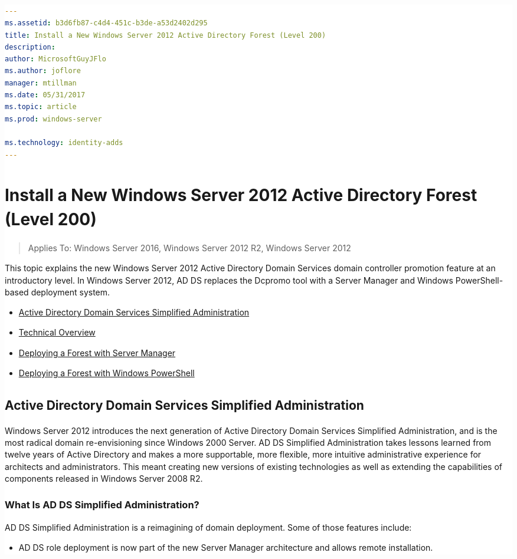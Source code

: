 ```yaml
---
ms.assetid: b3d6fb87-c4d4-451c-b3de-a53d2402d295
title: Install a New Windows Server 2012 Active Directory Forest (Level 200)
description:
author: MicrosoftGuyJFlo
ms.author: joflore
manager: mtillman
ms.date: 05/31/2017
ms.topic: article
ms.prod: windows-server

ms.technology: identity-adds
---
```


# Install a New Windows Server 2012 Active Directory Forest (Level 200)

>Applies To: Windows Server 2016, Windows Server 2012 R2, Windows Server 2012

This topic explains the new Windows Server 2012 Active Directory Domain Services domain controller promotion feature at an introductory level. In Windows Server 2012, AD DS replaces the Dcpromo tool with a Server Manager and Windows PowerShell-based deployment system.  
  
-   [Active Directory Domain Services Simplified Administration](../../ad-ds/deploy/Install-a-New-Windows-Server-2012-Active-Directory-Forest--Level-200-.md#BKMK_SimplifiedAdmin)  
  
-   [Technical Overview](../../ad-ds/deploy/Install-a-New-Windows-Server-2012-Active-Directory-Forest--Level-200-.md#BKMK_TechOverview)  
  
-   [Deploying a Forest with Server Manager](../../ad-ds/deploy/Install-a-New-Windows-Server-2012-Active-Directory-Forest--Level-200-.md#BKMK_SMForest)  
  
-   [Deploying a Forest with Windows PowerShell](../../ad-ds/deploy/Install-a-New-Windows-Server-2012-Active-Directory-Forest--Level-200-.md#BKMK_PSForest)  
  
## <a name="BKMK_SimplifiedAdmin"></a>Active Directory Domain Services Simplified Administration  
Windows Server 2012 introduces the next generation of Active Directory Domain Services Simplified Administration, and is the most radical domain re-envisioning since Windows 2000 Server. AD DS Simplified Administration takes lessons learned from twelve years of Active Directory and makes a more supportable, more flexible, more intuitive administrative experience for architects and administrators. This meant creating new versions of existing technologies as well as extending the capabilities of components released in Windows Server 2008 R2.  
  
### What Is AD DS Simplified Administration?  
AD DS Simplified Administration is a reimagining of domain deployment. Some of those features include:  
  
-   AD DS role deployment is now part of the new Server Manager architecture and allows remote installation.  
  